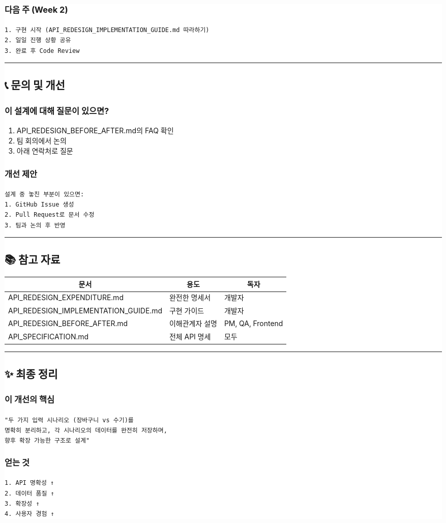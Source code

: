 ### 다음 주 (Week 2)
```
1. 구현 시작 (API_REDESIGN_IMPLEMENTATION_GUIDE.md 따라하기)
2. 일일 진행 상황 공유
3. 완료 후 Code Review
```

---

## 📞 문의 및 개선

### 이 설계에 대해 질문이 있으면?
1. API_REDESIGN_BEFORE_AFTER.md의 FAQ 확인
2. 팀 회의에서 논의
3. 아래 연락처로 질문

### 개선 제안
```
설계 중 놓친 부분이 있으면:
1. GitHub Issue 생성
2. Pull Request로 문서 수정
3. 팀과 논의 후 반영
```

---

## 📚 참고 자료

| 문서 | 용도 | 독자 |
|------|------|------|
| API_REDESIGN_EXPENDITURE.md | 완전한 명세서 | 개발자 |
| API_REDESIGN_IMPLEMENTATION_GUIDE.md | 구현 가이드 | 개발자 |
| API_REDESIGN_BEFORE_AFTER.md | 이해관계자 설명 | PM, QA, Frontend |
| API_SPECIFICATION.md | 전체 API 명세 | 모두 |

---

## ✨ 최종 정리

### 이 개선의 핵심
```
"두 가지 입력 시나리오 (장바구니 vs 수기)를
명확히 분리하고, 각 시나리오의 데이터를 완전히 저장하며,
향후 확장 가능한 구조로 설계"
```

### 얻는 것
```
1. API 명확성 ↑
2. 데이터 품질 ↑
3. 확장성 ↑
4. 사용자 경험 ↑
```
